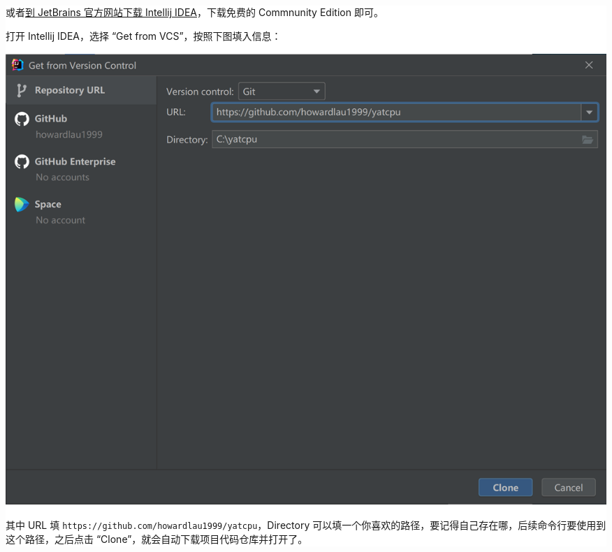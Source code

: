 或者[到 JetBrains 官方网站下载 Intellij IDEA](https://www.jetbrains.com/idea/download/#section=windows)，下载免费的 Commnunity Edition 即可。

打开 Intellij IDEA，选择 “Get from VCS”，按照下图填入信息：

![images/idea_vcs.png](images/idea-vcs.png)

其中 URL 填 `https://github.com/howardlau1999/yatcpu`，Directory 可以填一个你喜欢的路径，要记得自己存在哪，后续命令行要使用到这个路径，之后点击 “Clone”，就会自动下载项目代码仓库并打开了。
